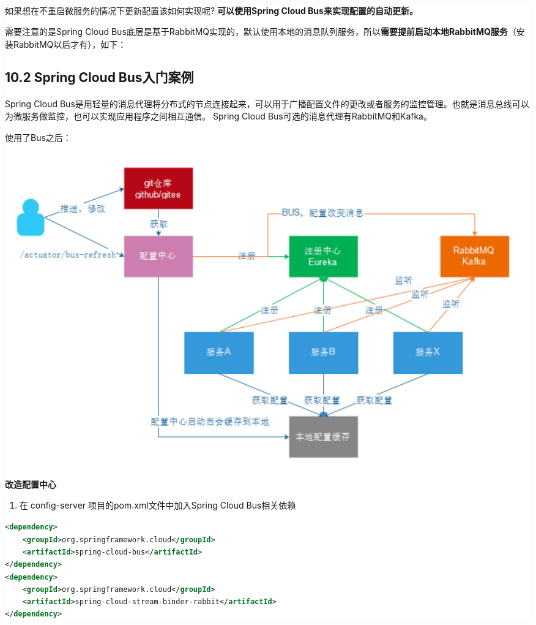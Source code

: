    如果想在不重启微服务的情况下更新配置该如何实现呢? **可以使用Spring Cloud Bus来实现配置的自动更新。**

   需要注意的是Spring Cloud Bus底层是基于RabbitMQ实现的，默认使用本地的消息队列服务，所以**需要提前启动本地RabbitMQ服务**（安装RabbitMQ以后才有），如下：

## 10.2  Spring Cloud Bus入门案例

Spring Cloud Bus是用轻量的消息代理将分布式的节点连接起来，可以用于广播配置文件的更改或者服务的监控管理。也就是消息总线可以为微服务做监控，也可以实现应用程序之间相互通信。 Spring Cloud Bus可选的消息代理有RabbitMQ和Kafka。

使用了Bus之后：

![](img/springCloud/bus.png)

**改造配置中心**

1.  在 config-server 项目的pom.xml文件中加入Spring Cloud Bus相关依赖

   ```xml
   <dependency>
       <groupId>org.springframework.cloud</groupId>
       <artifactId>spring-cloud-bus</artifactId>
   </dependency>
   <dependency>
       <groupId>org.springframework.cloud</groupId>
       <artifactId>spring-cloud-stream-binder-rabbit</artifactId>
   </dependency>
   ```
